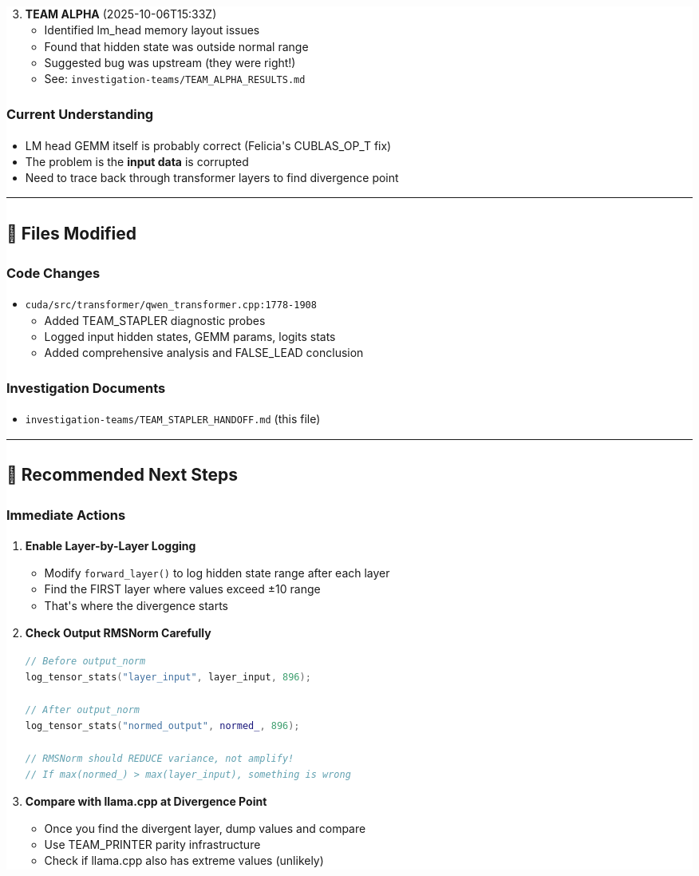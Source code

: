 3. **TEAM ALPHA** (2025-10-06T15:33Z)
   - Identified lm_head memory layout issues
   - Found that hidden state was outside normal range
   - Suggested bug was upstream (they were right!)
   - See: `investigation-teams/TEAM_ALPHA_RESULTS.md`

### Current Understanding

- LM head GEMM itself is probably correct (Felicia's CUBLAS_OP_T fix)
- The problem is the **input data** is corrupted
- Need to trace back through transformer layers to find divergence point

---

## 📁 Files Modified

### Code Changes
- `cuda/src/transformer/qwen_transformer.cpp:1778-1908`
  - Added TEAM_STAPLER diagnostic probes
  - Logged input hidden states, GEMM params, logits stats
  - Added comprehensive analysis and FALSE_LEAD conclusion

### Investigation Documents
- `investigation-teams/TEAM_STAPLER_HANDOFF.md` (this file)

---

## 🧪 Recommended Next Steps

### Immediate Actions

1. **Enable Layer-by-Layer Logging**
   - Modify `forward_layer()` to log hidden state range after each layer
   - Find the FIRST layer where values exceed ±10 range
   - That's where the divergence starts

2. **Check Output RMSNorm Carefully**
   ```cpp
   // Before output_norm
   log_tensor_stats("layer_input", layer_input, 896);
   
   // After output_norm
   log_tensor_stats("normed_output", normed_, 896);
   
   // RMSNorm should REDUCE variance, not amplify!
   // If max(normed_) > max(layer_input), something is wrong
   ```

3. **Compare with llama.cpp at Divergence Point**
   - Once you find the divergent layer, dump values and compare
   - Use TEAM_PRINTER parity infrastructure
   - Check if llama.cpp also has extreme values (unlikely)
